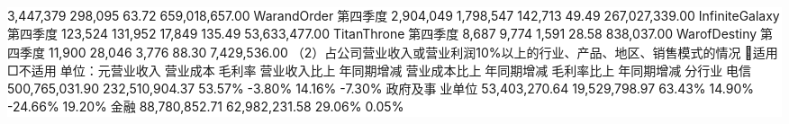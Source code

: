 3,447,379
298,095
63.72
659,018,657.00
WarandOrder
第四季度
2,904,049
1,798,547
142,713
49.49
267,027,339.00
InfiniteGalaxy
第四季度
123,524
131,952
17,849
135.49
53,633,477.00
TitanThrone
第四季度
8,687
9,774
1,591
28.58
838,037.00
WarofDestiny
第四季度
11,900
28,046
3,776
88.30
7,429,536.00
（2）占公司营业收入或营业利润10%以上的行业、产品、地区、销售模式的情况
适用□不适用
单位：元营业收入
营业成本
毛利率
营业收入比上
年同期增减
营业成本比上
年同期增减
毛利率比上
年同期增减
分行业
电信
500,765,031.90
232,510,904.37
53.57%
-3.80%
14.16%
-7.30%
政府及事
业单位
53,403,270.64
19,529,798.97
63.43%
14.90%
-24.66%
19.20%
金融
88,780,852.71
62,982,231.58
29.06%
0.05%